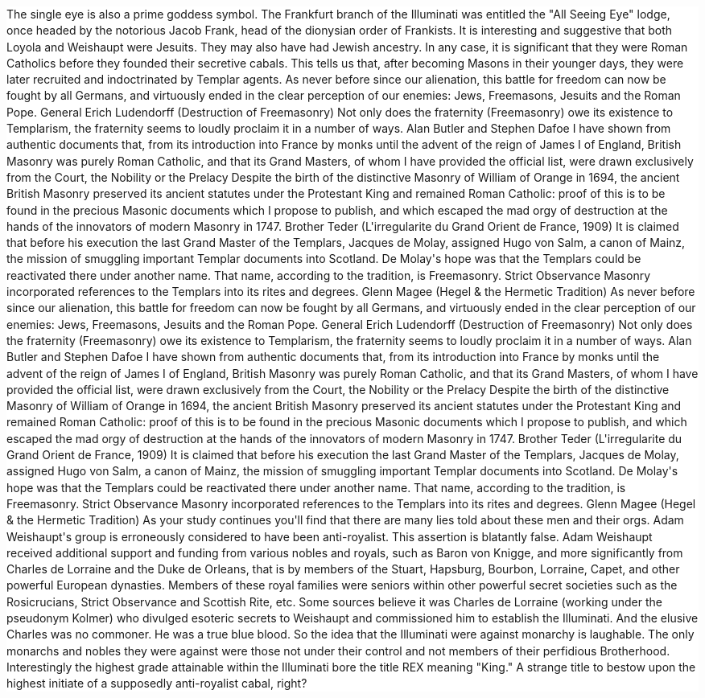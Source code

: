 The single eye is also a prime goddess symbol.
The Frankfurt branch of the Illuminati was entitled the "All Seeing Eye" lodge, once headed by the notorious Jacob Frank, head of the dionysian order of Frankists.
It is interesting and suggestive that both Loyola and Weishaupt were Jesuits. They may also have had Jewish ancestry. In any case, it is significant that they were Roman Catholics before they founded their secretive cabals.
This tells us that, after becoming Masons in their younger days, they were later recruited and indoctrinated by Templar agents.
As never before since our alienation, this battle for freedom can now be fought by all Germans, and virtuously ended in the clear perception of our enemies: Jews, Freemasons, Jesuits and the Roman Pope. General Erich Ludendorff (Destruction of Freemasonry) Not only does the fraternity (Freemasonry) owe its existence to Templarism, the fraternity seems to loudly proclaim it in a number of ways. Alan Butler and Stephen Dafoe I have shown from authentic documents that, from its introduction into France by monks until the advent of the reign of James I of England, British Masonry was purely Roman Catholic, and that its Grand Masters, of whom I have provided the official list, were drawn exclusively from the Court, the Nobility or the Prelacy Despite the birth of the distinctive Masonry of William of Orange in 1694, the ancient British Masonry preserved its ancient statutes under the Protestant King and remained Roman Catholic: proof of this is to be found in the precious Masonic documents which I propose to publish, and which escaped the mad orgy of destruction at the hands of the innovators of modern Masonry in 1747. Brother Teder (L'irregularite du Grand Orient de France, 1909) It is claimed that before his execution the last Grand Master of the Templars, Jacques de Molay, assigned Hugo von Salm, a canon of Mainz, the mission of smuggling important Templar documents into Scotland. De Molay's hope was that the Templars could be reactivated there under another name. That name, according to the tradition, is Freemasonry. Strict Observance Masonry incorporated references to the Templars into its rites and degrees. Glenn Magee (Hegel & the Hermetic Tradition)
As never before since our alienation, this battle for freedom can now be fought by all Germans, and virtuously ended in the clear perception of our enemies: Jews, Freemasons, Jesuits and the Roman Pope.
General Erich Ludendorff (Destruction of Freemasonry)
Not only does the fraternity (Freemasonry) owe its existence to Templarism, the fraternity seems to loudly proclaim it in a number of ways.
Alan Butler and Stephen Dafoe
I have shown from authentic documents that, from its introduction into France by monks until the advent of the reign of James I of England, British Masonry was purely Roman Catholic, and that its Grand Masters, of whom I have provided the official list, were drawn exclusively from the Court, the Nobility or the Prelacy
Despite the birth of the distinctive Masonry of William of Orange in 1694, the ancient British Masonry preserved its ancient statutes under the Protestant King and remained Roman Catholic: proof of this is to be found in the precious Masonic documents which I propose to publish, and which escaped the mad orgy of destruction at the hands of the innovators of modern Masonry in 1747.
Brother Teder (L'irregularite du Grand Orient de France, 1909)
It is claimed that before his execution the last Grand Master of the Templars, Jacques de Molay, assigned Hugo von Salm, a canon of Mainz, the mission of smuggling important Templar documents into Scotland.
De Molay's hope was that the Templars could be reactivated there under another name. That name, according to the tradition, is Freemasonry. Strict Observance Masonry incorporated references to the Templars into its rites and degrees.
Glenn Magee (Hegel & the Hermetic Tradition)
As your study continues you'll find that there are many lies told about these men and their orgs.
Adam Weishaupt's group is erroneously considered to have been anti-royalist. This assertion is blatantly false. Adam Weishaupt received additional support and funding from various nobles and royals, such as Baron von Knigge, and more significantly from Charles de Lorraine and the Duke de Orleans, that is by members of the Stuart, Hapsburg, Bourbon, Lorraine, Capet, and other powerful European dynasties.
Members of these royal families were seniors within other powerful secret societies such as the Rosicrucians, Strict Observance and Scottish Rite, etc.
Some sources believe it was Charles de Lorraine (working under the pseudonym Kolmer) who divulged esoteric secrets to Weishaupt and commissioned him to establish the Illuminati.
And the elusive Charles was no commoner. He was a true blue blood. So the idea that the Illuminati were against monarchy is laughable.
The only monarchs and nobles they were against were those not under their control and not members of their perfidious Brotherhood. Interestingly the highest grade attainable within the Illuminati bore the title REX meaning "King."
A strange title to bestow upon the highest initiate of a supposedly anti-royalist cabal, right?